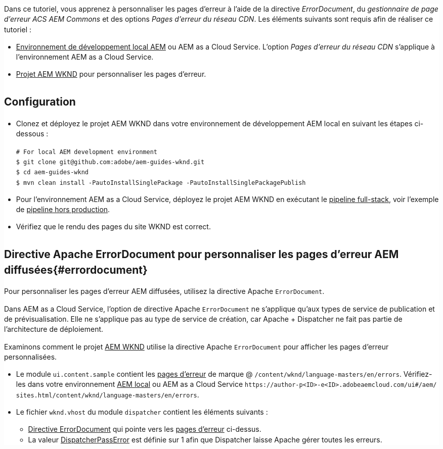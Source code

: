 Dans ce tutoriel, vous apprenez à personnaliser les pages d’erreur à l’aide de la directive _ErrorDocument_, du _gestionnaire de page d’erreur ACS AEM Commons_ et des options _Pages d’erreur du réseau CDN_. Les éléments suivants sont requis afin de réaliser ce tutoriel :

- [Environnement de développement local AEM](https://experienceleague.adobe.com/fr/docs/experience-manager-learn/cloud-service/local-development-environment-set-up/overview) ou AEM as a Cloud Service. L’option _Pages d’erreur du réseau CDN_ s’applique à l’environnement AEM as a Cloud Service.

- [Projet AEM WKND](https://github.com/adobe/aem-guides-wknd) pour personnaliser les pages d’erreur.

## Configuration

- Clonez et déployez le projet AEM WKND dans votre environnement de développement AEM local en suivant les étapes ci-dessous :

  ```
  # For local AEM development environment
  $ git clone git@github.com:adobe/aem-guides-wknd.git
  $ cd aem-guides-wknd
  $ mvn clean install -PautoInstallSinglePackage -PautoInstallSinglePackagePublish
  ```

- Pour l’environnement AEM as a Cloud Service, déployez le projet AEM WKND en exécutant le [pipeline full-stack](https://experienceleague.adobe.com/fr/docs/experience-manager-cloud-service/content/implementing/using-cloud-manager/cicd-pipelines/introduction-ci-cd-pipelines#full-stack-pipeline), voir l’exemple de [pipeline hors production](https://experienceleague.adobe.com/fr/docs/experience-manager-learn/cloud-service/cloud-manager/cicd-non-production-pipeline).

- Vérifiez que le rendu des pages du site WKND est correct.

## Directive Apache ErrorDocument pour personnaliser les pages d’erreur AEM diffusées{#errordocument}

Pour personnaliser les pages d’erreur AEM diffusées, utilisez la directive Apache `ErrorDocument`.

Dans AEM as a Cloud Service, l’option de directive Apache `ErrorDocument` ne s’applique qu’aux types de service de publication et de prévisualisation. Elle ne s’applique pas au type de service de création, car Apache + Dispatcher ne fait pas partie de l’architecture de déploiement.

Examinons comment le projet [AEM WKND](https://github.com/adobe/aem-guides-wknd) utilise la directive Apache `ErrorDocument` pour afficher les pages d’erreur personnalisées.

- Le module `ui.content.sample` contient les [pages d’erreur](https://github.com/adobe/aem-guides-wknd/tree/main/ui.content.sample/src/main/content/jcr_root/content/wknd/language-masters/en/errors) de marque @ `/content/wknd/language-masters/en/errors`. Vérifiez-les dans votre environnement [AEM local](http://localhost:4502/sites.html/content/wknd/language-masters/en/errors) ou AEM as a Cloud Service `https://author-p<ID>-e<ID>.adobeaemcloud.com/ui#/aem/sites.html/content/wknd/language-masters/en/errors`.

- Le fichier `wknd.vhost` du module `dispatcher` contient les éléments suivants :
   - [Directive ErrorDocument](https://github.com/adobe/aem-guides-wknd/blob/main/dispatcher/src/conf.d/available_vhosts/wknd.vhost#L139-L143) qui pointe vers les [pages d’erreur](https://github.com/adobe/aem-guides-wknd/blob/main/dispatcher/src/conf.d/variables/custom.vars#L7-L8) ci-dessus.
   - La valeur [DispatcherPassError](https://github.com/adobe/aem-guides-wknd/blob/main/dispatcher/src/conf.d/available_vhosts/wknd.vhost#L133) est définie sur 1 afin que Dispatcher laisse Apache gérer toutes les erreurs.
